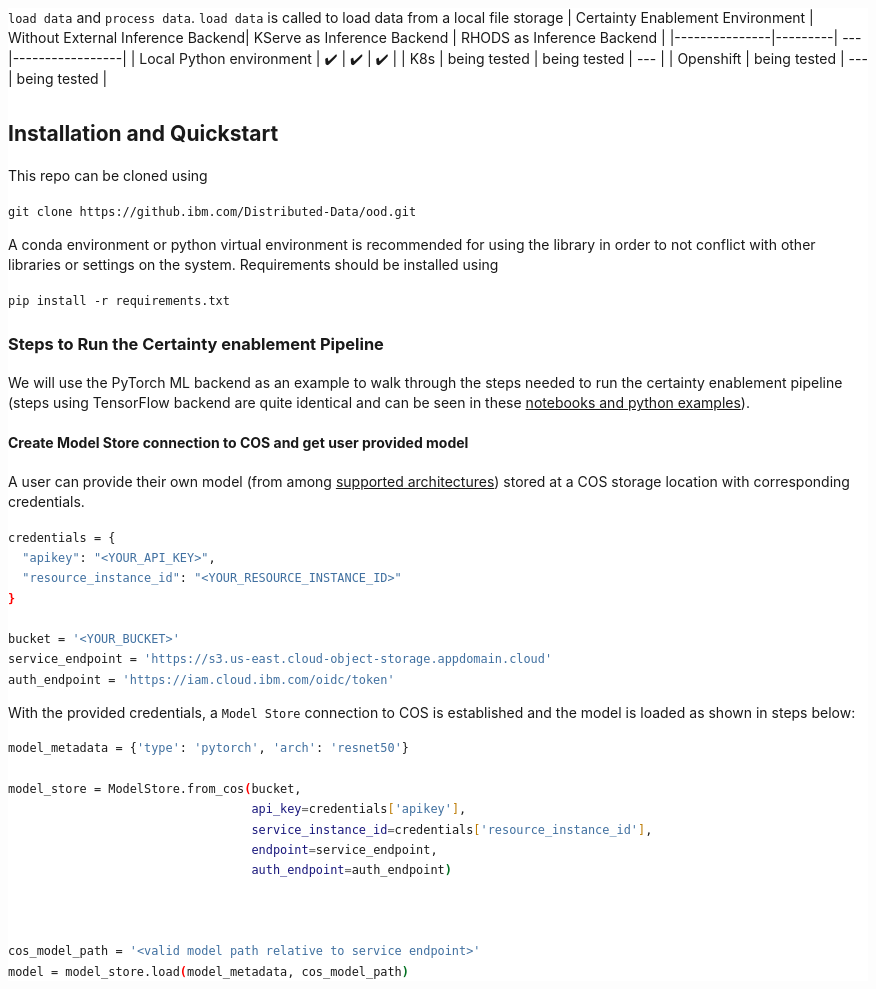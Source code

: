 ````load data```` and ``process data``. ````load data```` is called to load data from a local file storage
| Certainty Enablement Environment | Without External Inference Backend| KServe as Inference Backend | RHODS as Inference Backend |
|---------------|---------| --- |-----------------|
| Local Python environment  | :heavy_check_mark: | :heavy_check_mark: |  :heavy_check_mark:  |
| K8s   | being tested | being tested | --- |
| Openshift | being tested | --- |  being tested  |


## Installation and Quickstart <a name="install"></a>
This repo can be cloned using

```
git clone https://github.ibm.com/Distributed-Data/ood.git
```

A conda environment or python virtual environment is recommended for using the library in order to not conflict with other libraries
or settings on the system. Requirements should be installed using

```
pip install -r requirements.txt
```


### Steps to Run the Certainty enablement Pipeline
We will use the PyTorch ML backend as an example to walk through the steps needed to run the certainty enablement pipeline (steps using TensorFlow backend are quite identical and can be seen in these [notebooks and python examples](#examples)).



#### Create Model Store connection to COS and get user provided model
A user can provide their own model (from among [supported architectures](#framew)) stored at a COS storage location with corresponding credentials.

```bash
credentials = {
  "apikey": "<YOUR_API_KEY>",
  "resource_instance_id": "<YOUR_RESOURCE_INSTANCE_ID>"
}

bucket = '<YOUR_BUCKET>'
service_endpoint = 'https://s3.us-east.cloud-object-storage.appdomain.cloud'
auth_endpoint = 'https://iam.cloud.ibm.com/oidc/token'

```

With the provided credentials, a ``Model Store`` connection to COS is established and the model is loaded as shown in steps below:

```bash
model_metadata = {'type': 'pytorch', 'arch': 'resnet50'}

model_store = ModelStore.from_cos(bucket,
                                  api_key=credentials['apikey'],
                                  service_instance_id=credentials['resource_instance_id'],
                                  endpoint=service_endpoint,
                                  auth_endpoint=auth_endpoint)



cos_model_path = '<valid model path relative to service endpoint>'
model = model_store.load(model_metadata, cos_model_path)

````